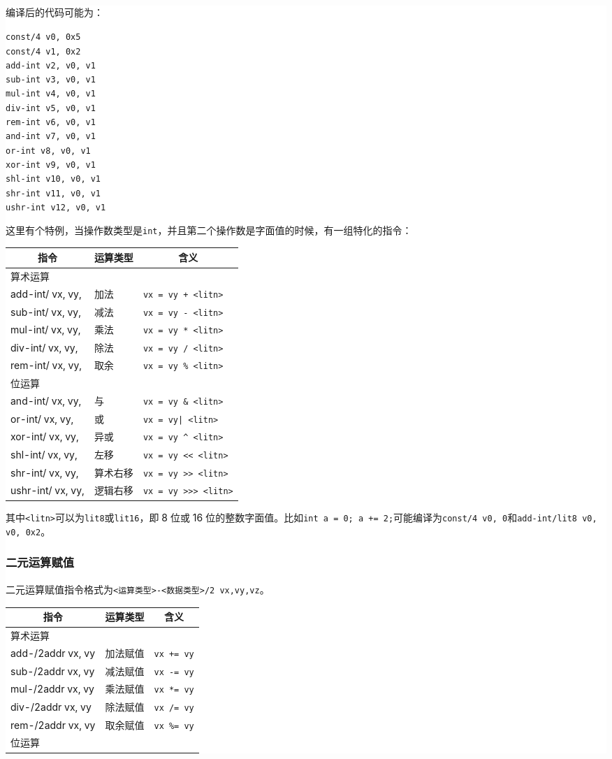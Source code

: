 编译后的代码可能为：

```smali
const/4 v0, 0x5
const/4 v1, 0x2
add-int v2, v0, v1
sub-int v3, v0, v1
mul-int v4, v0, v1
div-int v5, v0, v1
rem-int v6, v0, v1
and-int v7, v0, v1
or-int v8, v0, v1
xor-int v9, v0, v1
shl-int v10, v0, v1
shr-int v11, v0, v1
ushr-int v12, v0, v1
```

这里有个特例，当操作数类型是`int`，并且第二个操作数是字面值的时候，有一组特化的指令：

| 指令 | 运算类型 | 含义 |
| --- | --- | --- |
| 算术运算 |  |  |
| add-int/ vx, vy, | 加法 | `vx = vy + <litn>` |
| sub-int/ vx, vy, | 减法 | `vx = vy - <litn>` |
| mul-int/ vx, vy, | 乘法 | `vx = vy * <litn>` |
| div-int/ vx, vy, | 除法 | `vx = vy / <litn>` |
| rem-int/ vx, vy, | 取余 | `vx = vy % <litn>` |
| 位运算 |  |  |
| and-int/ vx, vy, | 与 | `vx = vy & <litn>` |
| or-int/ vx, vy, | 或 | `vx = vy\| <litn>` |
| xor-int/ vx, vy, | 异或 | `vx = vy ^ <litn>` |
| shl-int/ vx, vy, | 左移 | `vx = vy << <litn>` |
| shr-int/ vx, vy, | 算术右移 | `vx = vy >> <litn>` |
| ushr-int/ vx, vy, | 逻辑右移 | `vx = vy >>> <litn>` |

其中`<litn>`可以为`lit8`或`lit16`，即 8 位或 16 位的整数字面值。比如`int a = 0; a += 2;`可能编译为`const/4 v0, 0`和`add-int/lit8 v0, v0, 0x2`。

### 二元运算赋值

二元运算赋值指令格式为`<运算类型>-<数据类型>/2 vx,vy,vz`。

| 指令 | 运算类型 | 含义 |
| --- | --- | --- |
| 算术运算 |  |  |
| add-/2addr vx, vy | 加法赋值 | `vx += vy` |
| sub-/2addr vx, vy | 减法赋值 | `vx -= vy` |
| mul-/2addr vx, vy | 乘法赋值 | `vx *= vy` |
| div-/2addr vx, vy | 除法赋值 | `vx /= vy` |
| rem-/2addr vx, vy | 取余赋值 | `vx %= vy` |
| 位运算 |  |  |